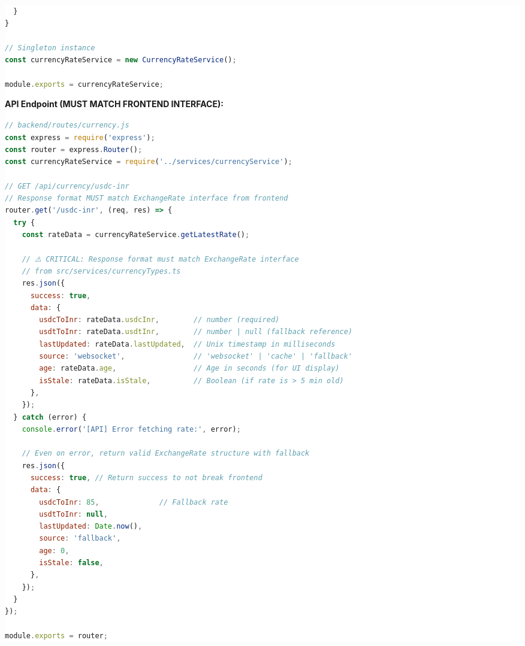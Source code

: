 ```javascript
  }
}

// Singleton instance
const currencyRateService = new CurrencyRateService();

module.exports = currencyRateService;
```

**API Endpoint (MUST MATCH FRONTEND INTERFACE):**

```javascript
// backend/routes/currency.js
const express = require('express');
const router = express.Router();
const currencyRateService = require('../services/currencyService');

// GET /api/currency/usdc-inr
// Response format MUST match ExchangeRate interface from frontend
router.get('/usdc-inr', (req, res) => {
  try {
    const rateData = currencyRateService.getLatestRate();

    // ⚠️ CRITICAL: Response format must match ExchangeRate interface
    // from src/services/currencyTypes.ts
    res.json({
      success: true,
      data: {
        usdcToInr: rateData.usdcInr,        // number (required)
        usdtToInr: rateData.usdtInr,        // number | null (fallback reference)
        lastUpdated: rateData.lastUpdated,  // Unix timestamp in milliseconds
        source: 'websocket',                // 'websocket' | 'cache' | 'fallback'
        age: rateData.age,                  // Age in seconds (for UI display)
        isStale: rateData.isStale,          // Boolean (if rate is > 5 min old)
      },
    });
  } catch (error) {
    console.error('[API] Error fetching rate:', error);

    // Even on error, return valid ExchangeRate structure with fallback
    res.json({
      success: true, // Return success to not break frontend
      data: {
        usdcToInr: 85,              // Fallback rate
        usdtToInr: null,
        lastUpdated: Date.now(),
        source: 'fallback',
        age: 0,
        isStale: false,
      },
    });
  }
});

module.exports = router;
```
